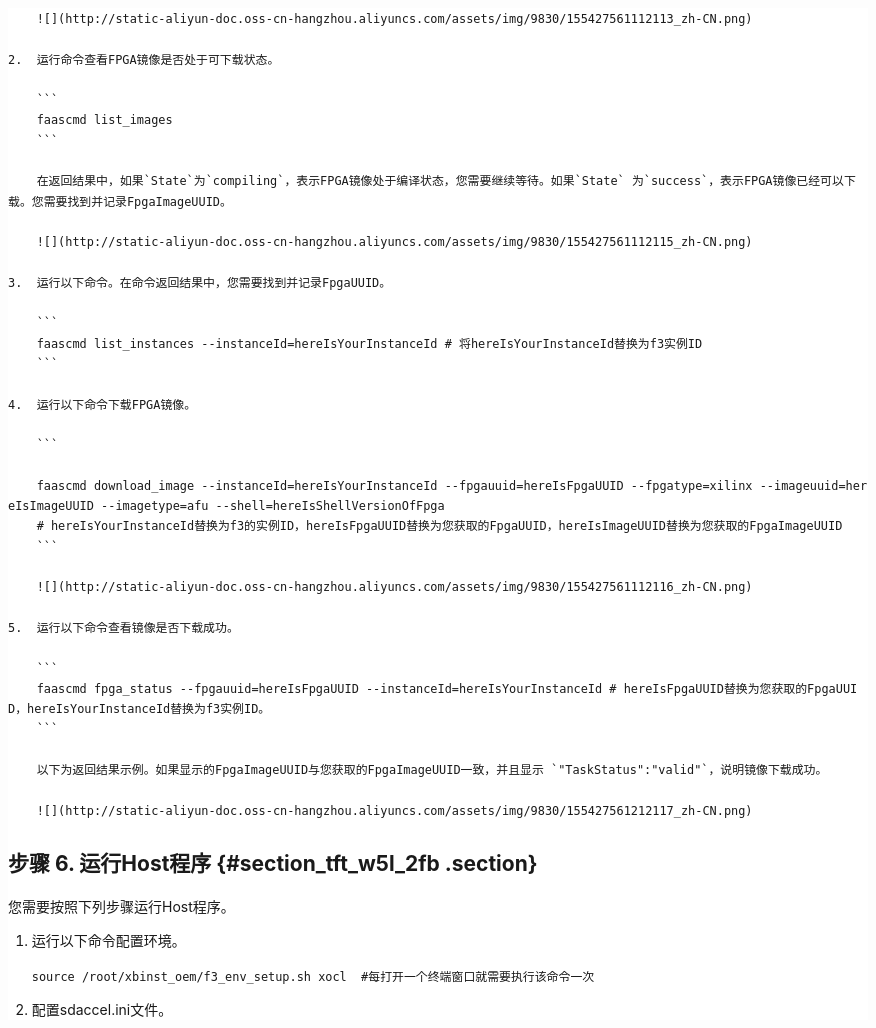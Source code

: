         ![](http://static-aliyun-doc.oss-cn-hangzhou.aliyuncs.com/assets/img/9830/155427561112113_zh-CN.png)

    2.  运行命令查看FPGA镜像是否处于可下载状态。

        ```
        faascmd list_images
        ```

        在返回结果中，如果`State`为`compiling`，表示FPGA镜像处于编译状态，您需要继续等待。如果`State` 为`success`，表示FPGA镜像已经可以下载。您需要找到并记录FpgaImageUUID。

        ![](http://static-aliyun-doc.oss-cn-hangzhou.aliyuncs.com/assets/img/9830/155427561112115_zh-CN.png)

    3.  运行以下命令。在命令返回结果中，您需要找到并记录FpgaUUID。

        ```
        faascmd list_instances --instanceId=hereIsYourInstanceId # 将hereIsYourInstanceId替换为f3实例ID
        ```

    4.  运行以下命令下载FPGA镜像。

        ```
        
        faascmd download_image --instanceId=hereIsYourInstanceId --fpgauuid=hereIsFpgaUUID --fpgatype=xilinx --imageuuid=hereIsImageUUID --imagetype=afu --shell=hereIsShellVersionOfFpga
        # hereIsYourInstanceId替换为f3的实例ID，hereIsFpgaUUID替换为您获取的FpgaUUID，hereIsImageUUID替换为您获取的FpgaImageUUID
        ```

        ![](http://static-aliyun-doc.oss-cn-hangzhou.aliyuncs.com/assets/img/9830/155427561112116_zh-CN.png)

    5.  运行以下命令查看镜像是否下载成功。

        ```
        faascmd fpga_status --fpgauuid=hereIsFpgaUUID --instanceId=hereIsYourInstanceId # hereIsFpgaUUID替换为您获取的FpgaUUID，hereIsYourInstanceId替换为f3实例ID。
        ```

        以下为返回结果示例。如果显示的FpgaImageUUID与您获取的FpgaImageUUID一致，并且显示 `"TaskStatus":"valid"`，说明镜像下载成功。

        ![](http://static-aliyun-doc.oss-cn-hangzhou.aliyuncs.com/assets/img/9830/155427561212117_zh-CN.png)


## 步骤 6. 运行Host程序 {#section_tft_w5l_2fb .section}

您需要按照下列步骤运行Host程序。

1.  运行以下命令配置环境。

    ```
    source /root/xbinst_oem/f3_env_setup.sh xocl  #每打开一个终端窗口就需要执行该命令一次
    ```

2.  配置sdaccel.ini文件。

